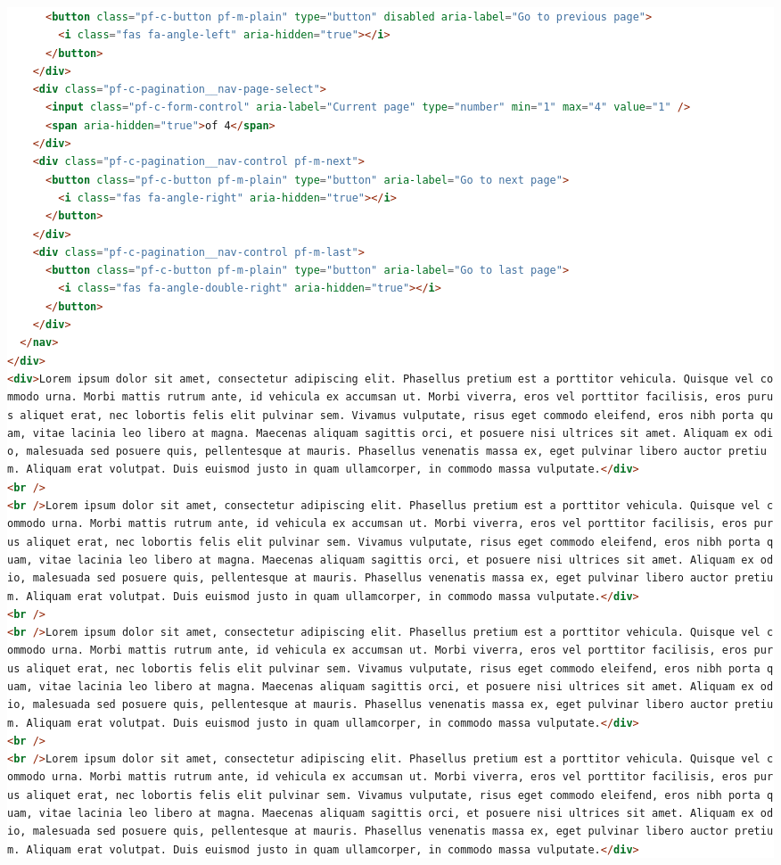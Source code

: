 ```html
      <button class="pf-c-button pf-m-plain" type="button" disabled aria-label="Go to previous page">
        <i class="fas fa-angle-left" aria-hidden="true"></i>
      </button>
    </div>
    <div class="pf-c-pagination__nav-page-select">
      <input class="pf-c-form-control" aria-label="Current page" type="number" min="1" max="4" value="1" />
      <span aria-hidden="true">of 4</span>
    </div>
    <div class="pf-c-pagination__nav-control pf-m-next">
      <button class="pf-c-button pf-m-plain" type="button" aria-label="Go to next page">
        <i class="fas fa-angle-right" aria-hidden="true"></i>
      </button>
    </div>
    <div class="pf-c-pagination__nav-control pf-m-last">
      <button class="pf-c-button pf-m-plain" type="button" aria-label="Go to last page">
        <i class="fas fa-angle-double-right" aria-hidden="true"></i>
      </button>
    </div>
  </nav>
</div>
<div>Lorem ipsum dolor sit amet, consectetur adipiscing elit. Phasellus pretium est a porttitor vehicula. Quisque vel commodo urna. Morbi mattis rutrum ante, id vehicula ex accumsan ut. Morbi viverra, eros vel porttitor facilisis, eros purus aliquet erat, nec lobortis felis elit pulvinar sem. Vivamus vulputate, risus eget commodo eleifend, eros nibh porta quam, vitae lacinia leo libero at magna. Maecenas aliquam sagittis orci, et posuere nisi ultrices sit amet. Aliquam ex odio, malesuada sed posuere quis, pellentesque at mauris. Phasellus venenatis massa ex, eget pulvinar libero auctor pretium. Aliquam erat volutpat. Duis euismod justo in quam ullamcorper, in commodo massa vulputate.</div>
<br />
<br />Lorem ipsum dolor sit amet, consectetur adipiscing elit. Phasellus pretium est a porttitor vehicula. Quisque vel commodo urna. Morbi mattis rutrum ante, id vehicula ex accumsan ut. Morbi viverra, eros vel porttitor facilisis, eros purus aliquet erat, nec lobortis felis elit pulvinar sem. Vivamus vulputate, risus eget commodo eleifend, eros nibh porta quam, vitae lacinia leo libero at magna. Maecenas aliquam sagittis orci, et posuere nisi ultrices sit amet. Aliquam ex odio, malesuada sed posuere quis, pellentesque at mauris. Phasellus venenatis massa ex, eget pulvinar libero auctor pretium. Aliquam erat volutpat. Duis euismod justo in quam ullamcorper, in commodo massa vulputate.</div>
<br />
<br />Lorem ipsum dolor sit amet, consectetur adipiscing elit. Phasellus pretium est a porttitor vehicula. Quisque vel commodo urna. Morbi mattis rutrum ante, id vehicula ex accumsan ut. Morbi viverra, eros vel porttitor facilisis, eros purus aliquet erat, nec lobortis felis elit pulvinar sem. Vivamus vulputate, risus eget commodo eleifend, eros nibh porta quam, vitae lacinia leo libero at magna. Maecenas aliquam sagittis orci, et posuere nisi ultrices sit amet. Aliquam ex odio, malesuada sed posuere quis, pellentesque at mauris. Phasellus venenatis massa ex, eget pulvinar libero auctor pretium. Aliquam erat volutpat. Duis euismod justo in quam ullamcorper, in commodo massa vulputate.</div>
<br />
<br />Lorem ipsum dolor sit amet, consectetur adipiscing elit. Phasellus pretium est a porttitor vehicula. Quisque vel commodo urna. Morbi mattis rutrum ante, id vehicula ex accumsan ut. Morbi viverra, eros vel porttitor facilisis, eros purus aliquet erat, nec lobortis felis elit pulvinar sem. Vivamus vulputate, risus eget commodo eleifend, eros nibh porta quam, vitae lacinia leo libero at magna. Maecenas aliquam sagittis orci, et posuere nisi ultrices sit amet. Aliquam ex odio, malesuada sed posuere quis, pellentesque at mauris. Phasellus venenatis massa ex, eget pulvinar libero auctor pretium. Aliquam erat volutpat. Duis euismod justo in quam ullamcorper, in commodo massa vulputate.</div>
```
